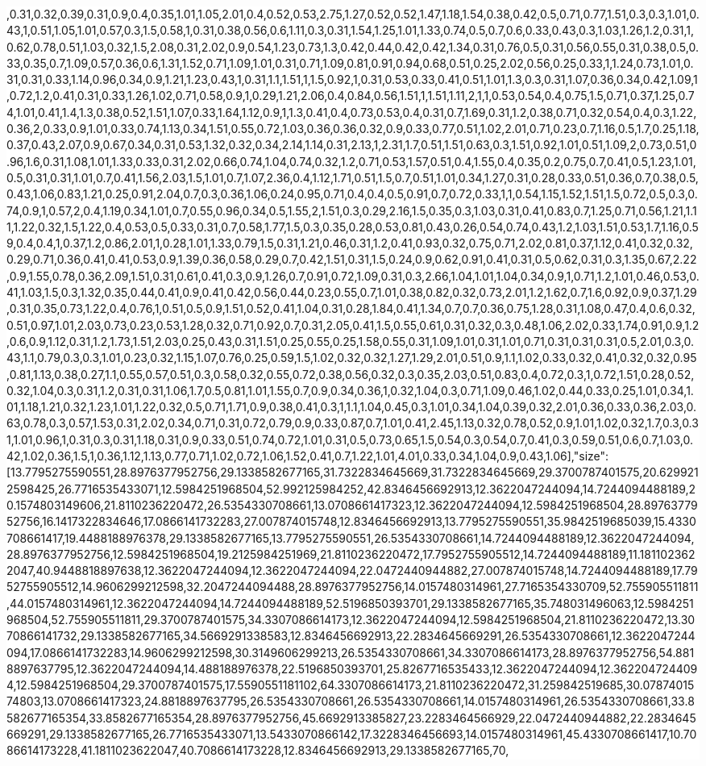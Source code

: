,0.31,0.32,0.39,0.31,0.9,0.4,0.35,1.01,1.05,2.01,0.4,0.52,0.53,2.75,1.27,0.52,0.52,1.47,1.18,1.54,0.38,0.42,0.5,0.71,0.77,1.51,0.3,0.3,1.01,0.43,1,0.51,1.05,1.01,0.57,0.3,1.5,0.58,1,0.31,0.38,0.56,0.6,1.11,0.3,0.31,1.54,1.25,1.01,1.33,0.74,0.5,0.7,0.6,0.33,0.43,0.3,1.03,1.26,1.2,0.31,1,0.62,0.78,0.51,1.03,0.32,1.5,2.08,0.31,2.02,0.9,0.54,1.23,0.73,1.3,0.42,0.44,0.42,0.42,1.34,0.31,0.76,0.5,0.31,0.56,0.55,0.31,0.38,0.5,0.33,0.35,0.7,1.09,0.57,0.36,0.6,1.31,1.52,0.71,1.09,1.01,0.31,0.71,1.09,0.81,0.91,0.94,0.68,0.51,0.25,2.02,0.56,0.25,0.33,1,1.24,0.73,1.01,0.31,0.31,0.33,1.14,0.96,0.34,0.9,1.21,1.23,0.43,1,0.31,1.1,1.51,1,1.5,0.92,1,0.31,0.53,0.33,0.41,0.51,1.01,1.3,0.3,0.31,1.07,0.36,0.34,0.42,1.09,1,0.72,1.2,0.41,0.31,0.33,1.26,1.02,0.71,0.58,0.9,1,0.29,1.21,2.06,0.4,0.84,0.56,1.51,1,1.51,1.11,2,1,1,0.53,0.54,0.4,0.75,1.5,0.71,0.37,1.25,0.74,1.01,0.41,1.4,1.3,0.38,0.52,1.51,1.07,0.33,1.64,1.12,0.9,1,1.3,0.41,0.4,0.73,0.53,0.4,0.31,0.7,1.69,0.31,1.2,0.38,0.71,0.32,0.54,0.4,0.3,1.22,0.36,2,0.33,0.9,1.01,0.33,0.74,1.13,0.34,1.51,0.55,0.72,1.03,0.36,0.36,0.32,0.9,0.33,0.77,0.51,1.02,2.01,0.71,0.23,0.7,1.16,0.5,1.7,0.25,1.18,0.37,0.43,2.07,0.9,0.67,0.34,0.31,0.53,1.32,0.32,0.34,2.14,1.14,0.31,2.13,1,2.31,1.7,0.51,1.51,0.63,0.3,1.51,0.92,1.01,0.51,1.09,2,0.73,0.51,0.96,1.6,0.31,1.08,1.01,1.33,0.33,0.31,2.02,0.66,0.74,1.04,0.74,0.32,1.2,0.71,0.53,1.57,0.51,0.4,1.55,0.4,0.35,0.2,0.75,0.7,0.41,0.5,1.23,1.01,0.5,0.31,0.31,1.01,0.7,0.41,1.56,2.03,1.5,1.01,0.7,1.07,2.36,0.4,1.12,1.71,0.51,1.5,0.7,0.51,1.01,0.34,1.27,0.31,0.28,0.33,0.51,0.36,0.7,0.38,0.5,0.43,1.06,0.83,1.21,0.25,0.91,2.04,0.7,0.3,0.36,1.06,0.24,0.95,0.71,0.4,0.4,0.5,0.91,0.7,0.72,0.33,1,1,0.54,1.15,1.52,1.51,1.5,0.72,0.5,0.3,0.74,0.9,1,0.57,2,0.4,1.19,0.34,1.01,0.7,0.55,0.96,0.34,0.5,1.55,2,1.51,0.3,0.29,2.16,1.5,0.35,0.3,1.03,0.31,0.41,0.83,0.7,1.25,0.71,0.56,1.21,1.11,1.22,0.32,1.5,1.22,0.4,0.53,0.5,0.33,0.31,0.7,0.58,1.77,1.5,0.3,0.35,0.28,0.53,0.81,0.43,0.26,0.54,0.74,0.43,1.2,1.03,1.51,0.53,1.7,1.16,0.59,0.4,0.4,1,0.37,1.2,0.86,2.01,1,0.28,1.01,1.33,0.79,1.5,0.31,1.21,0.46,0.31,1.2,0.41,0.93,0.32,0.75,0.71,2.02,0.81,0.37,1.12,0.41,0.32,0.32,0.29,0.71,0.36,0.41,0.41,0.53,0.9,1.39,0.36,0.58,0.29,0.7,0.42,1.51,0.31,1.5,0.24,0.9,0.62,0.91,0.41,0.31,0.5,0.62,0.31,0.3,1.35,0.67,2.22,0.9,1.55,0.78,0.36,2.09,1.51,0.31,0.61,0.41,0.3,0.9,1.26,0.7,0.91,0.72,1.09,0.31,0.3,2.66,1.04,1.01,1.04,0.34,0.9,1,0.71,1.2,1.01,0.46,0.53,0.41,1.03,1.5,0.3,1.32,0.35,0.44,0.41,0.9,0.41,0.42,0.56,0.44,0.23,0.55,0.7,1.01,0.38,0.82,0.32,0.73,2.01,1.2,1.62,0.7,1.6,0.92,0.9,0.37,1.29,0.31,0.35,0.73,1.22,0.4,0.76,1,0.51,0.5,0.9,1.51,0.52,0.41,1.04,0.31,0.28,1.84,0.41,1.34,0.7,0.7,0.36,0.75,1.28,0.31,1.08,0.47,0.4,0.6,0.32,0.51,0.97,1.01,2.03,0.73,0.23,0.53,1.28,0.32,0.71,0.92,0.7,0.31,2.05,0.41,1.5,0.55,0.61,0.31,0.32,0.3,0.48,1.06,2.02,0.33,1.74,0.91,0.9,1.2,0.6,0.9,1.12,0.31,1.2,1.73,1.51,2.03,0.25,0.43,0.31,1.51,0.25,0.55,0.25,1.58,0.55,0.31,1.09,1.01,0.31,1.01,0.71,0.31,0.31,0.31,0.5,2.01,0.3,0.43,1.1,0.79,0.3,0.3,1.01,0.23,0.32,1.15,1.07,0.76,0.25,0.59,1.5,1.02,0.32,0.32,1.27,1.29,2.01,0.51,0.9,1.1,1.02,0.33,0.32,0.41,0.32,0.32,0.95,0.81,1.13,0.38,0.27,1.1,0.55,0.57,0.51,0.3,0.58,0.32,0.55,0.72,0.38,0.56,0.32,0.3,0.35,2.03,0.51,0.83,0.4,0.72,0.3,1,0.72,1.51,0.28,0.52,0.32,1.04,0.3,0.31,1.2,0.31,0.31,1.06,1.7,0.5,0.81,1.01,1.55,0.7,0.9,0.34,0.36,1,0.32,1.04,0.3,0.71,1.09,0.46,1.02,0.44,0.33,0.25,1.01,0.34,1.01,1.18,1.21,0.32,1.23,1.01,1.22,0.32,0.5,0.71,1.71,0.9,0.38,0.41,0.3,1,1.1,1.04,0.45,0.3,1.01,0.34,1.04,0.39,0.32,2.01,0.36,0.33,0.36,2.03,0.63,0.78,0.3,0.57,1.53,0.31,2.02,0.34,0.71,0.31,0.72,0.79,0.9,0.33,0.87,0.7,1.01,0.41,2.45,1.13,0.32,0.78,0.52,0.9,1.01,1.02,0.32,1.7,0.3,0.31,1.01,0.96,1,0.31,0.3,0.31,1.18,0.31,0.9,0.33,0.51,0.74,0.72,1.01,0.31,0.5,0.73,0.65,1.5,0.54,0.3,0.54,0.7,0.41,0.3,0.59,0.51,0.6,0.7,1.03,0.42,1.02,0.36,1.5,1,0.36,1.12,1.13,0.77,0.71,1.02,0.72,1.06,1.52,0.41,0.7,1.22,1.01,4.01,0.33,0.34,1.04,0.9,0.43,1.06],"size":[13.7795275590551,28.8976377952756,29.1338582677165,31.7322834645669,31.7322834645669,29.3700787401575,20.6299212598425,26.7716535433071,12.5984251968504,52.992125984252,42.8346456692913,12.3622047244094,14.7244094488189,20.1574803149606,21.8110236220472,26.5354330708661,13.0708661417323,12.3622047244094,12.5984251968504,28.8976377952756,16.1417322834646,17.0866141732283,27.007874015748,12.8346456692913,13.7795275590551,35.9842519685039,15.4330708661417,19.4488188976378,29.1338582677165,13.7795275590551,26.5354330708661,14.7244094488189,12.3622047244094,28.8976377952756,12.5984251968504,19.2125984251969,21.8110236220472,17.7952755905512,14.7244094488189,11.1811023622047,40.9448818897638,12.3622047244094,12.3622047244094,22.0472440944882,27.007874015748,14.7244094488189,17.7952755905512,14.9606299212598,32.2047244094488,28.8976377952756,14.0157480314961,27.7165354330709,52.755905511811,44.0157480314961,12.3622047244094,14.7244094488189,52.5196850393701,29.1338582677165,35.748031496063,12.5984251968504,52.755905511811,29.3700787401575,34.3307086614173,12.3622047244094,12.5984251968504,21.8110236220472,13.3070866141732,29.1338582677165,34.5669291338583,12.8346456692913,22.2834645669291,26.5354330708661,12.3622047244094,17.0866141732283,14.9606299212598,30.3149606299213,26.5354330708661,34.3307086614173,28.8976377952756,54.8818897637795,12.3622047244094,14.488188976378,22.5196850393701,25.8267716535433,12.3622047244094,12.3622047244094,12.5984251968504,29.3700787401575,17.5590551181102,64.3307086614173,21.8110236220472,31.259842519685,30.0787401574803,13.0708661417323,24.8818897637795,26.5354330708661,26.5354330708661,14.0157480314961,26.5354330708661,33.8582677165354,33.8582677165354,28.8976377952756,45.6692913385827,23.2283464566929,22.0472440944882,22.2834645669291,29.1338582677165,26.7716535433071,13.5433070866142,17.3228346456693,14.0157480314961,45.4330708661417,10.7086614173228,41.1811023622047,40.7086614173228,12.8346456692913,29.1338582677165,70,